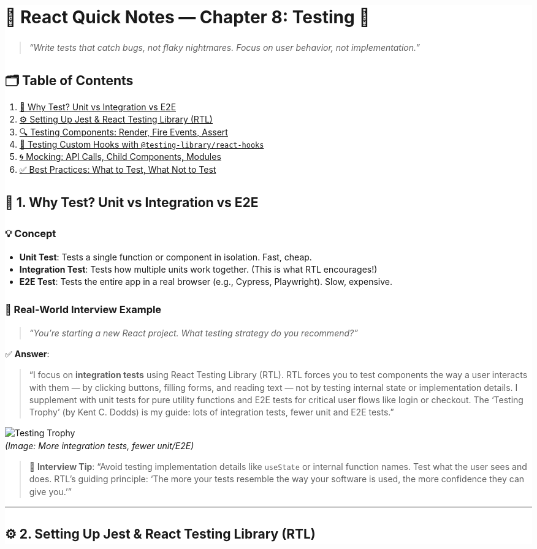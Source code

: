 # 📘 React Quick Notes — Chapter 8: Testing 🧪  
> *“Write tests that catch bugs, not flaky nightmares. Focus on user behavior, not implementation.”*



## 🗂️ Table of Contents

1.  [🧪 Why Test? Unit vs Integration vs E2E](#-1-why-test-unit-vs-integration-vs-e2e)
2.  [⚙️ Setting Up Jest & React Testing Library (RTL)](#-2-setting-up-jest--react-testing-library-rtl)
3.  [🔍 Testing Components: Render, Fire Events, Assert](#-3-testing-components-render-fire-events-assert)
4.  [🧩 Testing Custom Hooks with `@testing-library/react-hooks`](#-4-testing-custom-hooks-with-testing-libraryreact-hooks)
5.  [🌀 Mocking: API Calls, Child Components, Modules](#-5-mocking-api-calls-child-components-modules)
6.  [✅ Best Practices: What to Test, What Not to Test](#-6-best-practices-what-to-test-what-not-to-test)


## 🧪 1. Why Test? Unit vs Integration vs E2E

### 💡 Concept
- **Unit Test**: Tests a single function or component in isolation. Fast, cheap.
- **Integration Test**: Tests how multiple units work together. (This is what RTL encourages!)
- **E2E Test**: Tests the entire app in a real browser (e.g., Cypress, Playwright). Slow, expensive.

### 🎯 Real-World Interview Example
> *“You’re starting a new React project. What testing strategy do you recommend?”*

✅ **Answer**:
> “I focus on **integration tests** using React Testing Library (RTL). RTL forces you to test components the way a user interacts with them — by clicking buttons, filling forms, and reading text — not by testing internal state or implementation details. I supplement with unit tests for pure utility functions and E2E tests for critical user flows like login or checkout. The ‘Testing Trophy’ (by Kent C. Dodds) is my guide: lots of integration tests, fewer unit and E2E tests.”

![Testing Trophy](https://testingjavascript.com/static/c34f0d5a7d1f6a7f8e8d4e4d4e4d4e4d/5a190/testing-trophy.png)  
*(Image: More integration tests, fewer unit/E2E)*

> 💬 **Interview Tip**: “Avoid testing implementation details like `useState` or internal function names. Test what the user sees and does. RTL’s guiding principle: ‘The more your tests resemble the way your software is used, the more confidence they can give you.’”

---

## ⚙️ 2. Setting Up Jest & React Testing Library (RTL)
